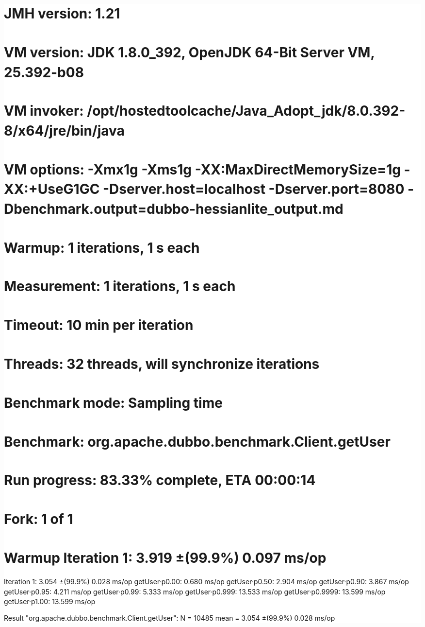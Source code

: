 # JMH version: 1.21
# VM version: JDK 1.8.0_392, OpenJDK 64-Bit Server VM, 25.392-b08
# VM invoker: /opt/hostedtoolcache/Java_Adopt_jdk/8.0.392-8/x64/jre/bin/java
# VM options: -Xmx1g -Xms1g -XX:MaxDirectMemorySize=1g -XX:+UseG1GC -Dserver.host=localhost -Dserver.port=8080 -Dbenchmark.output=dubbo-hessianlite_output.md
# Warmup: 1 iterations, 1 s each
# Measurement: 1 iterations, 1 s each
# Timeout: 10 min per iteration
# Threads: 32 threads, will synchronize iterations
# Benchmark mode: Sampling time
# Benchmark: org.apache.dubbo.benchmark.Client.getUser

# Run progress: 83.33% complete, ETA 00:00:14
# Fork: 1 of 1
# Warmup Iteration   1: 3.919 ±(99.9%) 0.097 ms/op
Iteration   1: 3.054 ±(99.9%) 0.028 ms/op
                 getUser·p0.00:   0.680 ms/op
                 getUser·p0.50:   2.904 ms/op
                 getUser·p0.90:   3.867 ms/op
                 getUser·p0.95:   4.211 ms/op
                 getUser·p0.99:   5.333 ms/op
                 getUser·p0.999:  13.533 ms/op
                 getUser·p0.9999: 13.599 ms/op
                 getUser·p1.00:   13.599 ms/op



Result "org.apache.dubbo.benchmark.Client.getUser":
  N = 10485
  mean =      3.054 ±(99.9%) 0.028 ms/op
